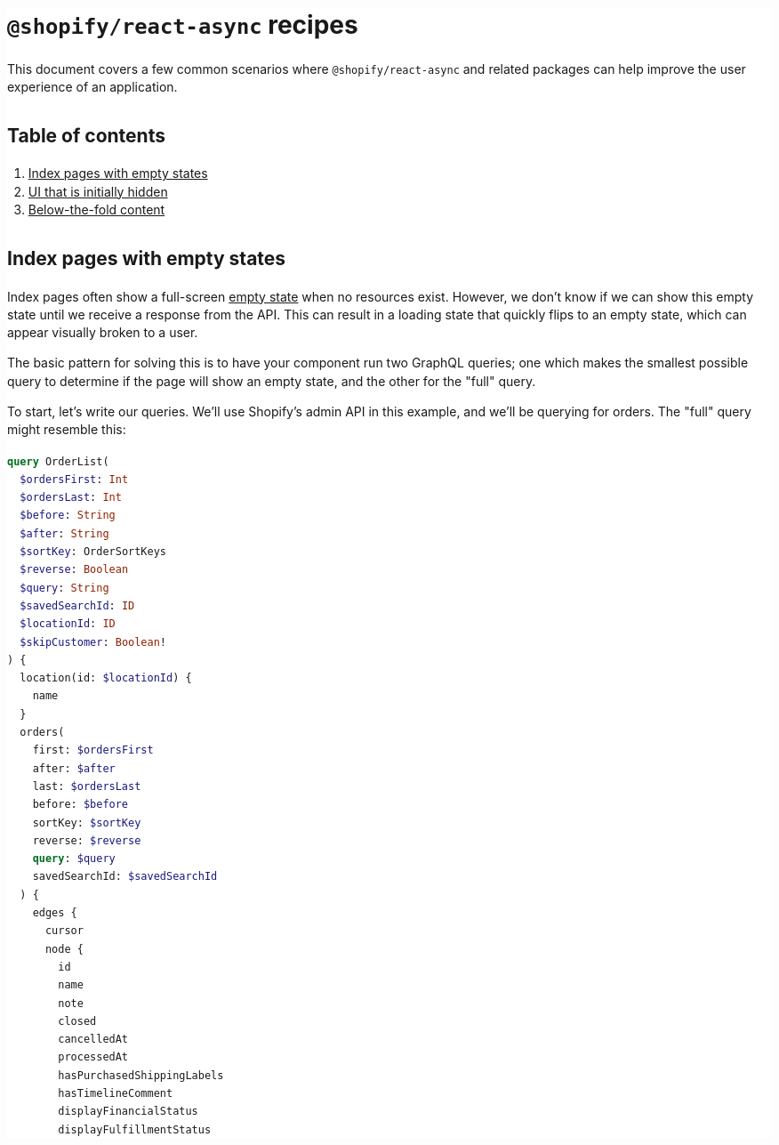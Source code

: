 # `@shopify/react-async` recipes

This document covers a few common scenarios where `@shopify/react-async` and related packages can help improve the user experience of an application.

## Table of contents

1. [Index pages with empty states](#index-pages-with-empty-states)
1. [UI that is initially hidden](#ui-that-is-initially-hidden)
1. [Below-the-fold content](#below-the-fold-content)

## Index pages with empty states

Index pages often show a full-screen [empty state](https://polaris.shopify.com/components/structure/empty-state) when no resources exist. However, we don’t know if we can show this empty state until we receive a response from the API. This can result in a loading state that quickly flips to an empty state, which can appear visually broken to a user.

The basic pattern for solving this is to have your component run two GraphQL queries; one which makes the smallest possible query to determine if the page will show an empty state, and the other for the "full" query.

To start, let’s write our queries. We’ll use Shopify’s admin API in this example, and we’ll be querying for orders. The "full" query might resemble this:

```graphql
query OrderList(
  $ordersFirst: Int
  $ordersLast: Int
  $before: String
  $after: String
  $sortKey: OrderSortKeys
  $reverse: Boolean
  $query: String
  $savedSearchId: ID
  $locationId: ID
  $skipCustomer: Boolean!
) {
  location(id: $locationId) {
    name
  }
  orders(
    first: $ordersFirst
    after: $after
    last: $ordersLast
    before: $before
    sortKey: $sortKey
    reverse: $reverse
    query: $query
    savedSearchId: $savedSearchId
  ) {
    edges {
      cursor
      node {
        id
        name
        note
        closed
        cancelledAt
        processedAt
        hasPurchasedShippingLabels
        hasTimelineComment
        displayFinancialStatus
        displayFulfillmentStatus
```